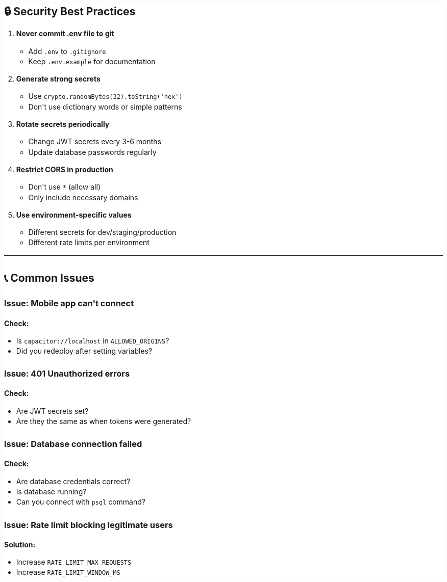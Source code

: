 
## 🔒 Security Best Practices

1. **Never commit .env file to git**
   - Add `.env` to `.gitignore`
   - Keep `.env.example` for documentation

2. **Generate strong secrets**
   - Use `crypto.randomBytes(32).toString('hex')`
   - Don't use dictionary words or simple patterns

3. **Rotate secrets periodically**
   - Change JWT secrets every 3-6 months
   - Update database passwords regularly

4. **Restrict CORS in production**
   - Don't use `*` (allow all)
   - Only include necessary domains

5. **Use environment-specific values**
   - Different secrets for dev/staging/production
   - Different rate limits per environment

---

## 📞 Common Issues

### Issue: Mobile app can't connect

**Check:**
- Is `capacitor://localhost` in `ALLOWED_ORIGINS`?
- Did you redeploy after setting variables?

### Issue: 401 Unauthorized errors

**Check:**
- Are JWT secrets set?
- Are they the same as when tokens were generated?

### Issue: Database connection failed

**Check:**
- Are database credentials correct?
- Is database running?
- Can you connect with `psql` command?

### Issue: Rate limit blocking legitimate users

**Solution:**
- Increase `RATE_LIMIT_MAX_REQUESTS`
- Increase `RATE_LIMIT_WINDOW_MS`
